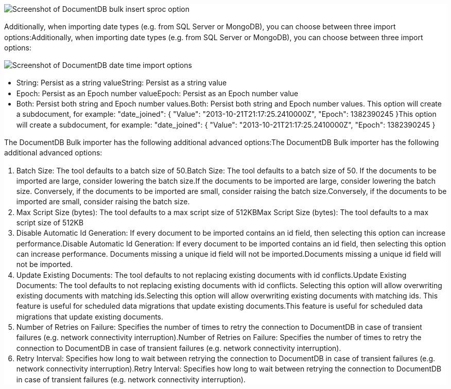  ![Screenshot of DocumentDB bulk insert sproc option](https://docstestmedia1.blob.core.windows.net/azure-media/articles/documentdb/media/documentdb-import-data/bulkinsertsp.png)

<span data-ttu-id="195ec-281">Additionally, when importing date types (e.g. from SQL Server or MongoDB), you can choose between three import options:</span><span class="sxs-lookup"><span data-stu-id="195ec-281">Additionally, when importing date types (e.g. from SQL Server or MongoDB), you can choose between three import options:</span></span>

 ![Screenshot of DocumentDB date time import options](https://docstestmedia1.blob.core.windows.net/azure-media/articles/documentdb/media/documentdb-import-data/datetimeoptions.png)

* <span data-ttu-id="195ec-283">String: Persist as a string value</span><span class="sxs-lookup"><span data-stu-id="195ec-283">String: Persist as a string value</span></span>
* <span data-ttu-id="195ec-284">Epoch: Persist as an Epoch number value</span><span class="sxs-lookup"><span data-stu-id="195ec-284">Epoch: Persist as an Epoch number value</span></span>
* <span data-ttu-id="195ec-285">Both: Persist both string and Epoch number values.</span><span class="sxs-lookup"><span data-stu-id="195ec-285">Both: Persist both string and Epoch number values.</span></span> <span data-ttu-id="195ec-286">This option will create a subdocument, for example: "date_joined": { "Value": "2013-10-21T21:17:25.2410000Z", "Epoch": 1382390245 }</span><span class="sxs-lookup"><span data-stu-id="195ec-286">This option will create a subdocument, for example: "date_joined": { "Value": "2013-10-21T21:17:25.2410000Z", "Epoch": 1382390245 }</span></span>

<span data-ttu-id="195ec-287">The DocumentDB Bulk importer has the following additional advanced options:</span><span class="sxs-lookup"><span data-stu-id="195ec-287">The DocumentDB Bulk importer has the following additional advanced options:</span></span>

1. <span data-ttu-id="195ec-288">Batch Size: The tool defaults to a batch size of 50.</span><span class="sxs-lookup"><span data-stu-id="195ec-288">Batch Size: The tool defaults to a batch size of 50.</span></span>  <span data-ttu-id="195ec-289">If the documents to be imported are large, consider lowering the batch size.</span><span class="sxs-lookup"><span data-stu-id="195ec-289">If the documents to be imported are large, consider lowering the batch size.</span></span> <span data-ttu-id="195ec-290">Conversely, if the documents to be imported are small, consider raising the batch size.</span><span class="sxs-lookup"><span data-stu-id="195ec-290">Conversely, if the documents to be imported are small, consider raising the batch size.</span></span>
2. <span data-ttu-id="195ec-291">Max Script Size (bytes): The tool defaults to a max script size of 512KB</span><span class="sxs-lookup"><span data-stu-id="195ec-291">Max Script Size (bytes): The tool defaults to a max script size of 512KB</span></span>
3. <span data-ttu-id="195ec-292">Disable Automatic Id Generation: If every document to be imported contains an id field, then selecting this option can increase performance.</span><span class="sxs-lookup"><span data-stu-id="195ec-292">Disable Automatic Id Generation: If every document to be imported contains an id field, then selecting this option can increase performance.</span></span> <span data-ttu-id="195ec-293">Documents missing a unique id field will not be imported.</span><span class="sxs-lookup"><span data-stu-id="195ec-293">Documents missing a unique id field will not be imported.</span></span>
4. <span data-ttu-id="195ec-294">Update Existing Documents: The tool defaults to not replacing existing documents with id conflicts.</span><span class="sxs-lookup"><span data-stu-id="195ec-294">Update Existing Documents: The tool defaults to not replacing existing documents with id conflicts.</span></span> <span data-ttu-id="195ec-295">Selecting this option will allow overwriting existing documents with matching ids.</span><span class="sxs-lookup"><span data-stu-id="195ec-295">Selecting this option will allow overwriting existing documents with matching ids.</span></span> <span data-ttu-id="195ec-296">This feature is useful for scheduled data migrations that update existing documents.</span><span class="sxs-lookup"><span data-stu-id="195ec-296">This feature is useful for scheduled data migrations that update existing documents.</span></span>
5. <span data-ttu-id="195ec-297">Number of Retries on Failure: Specifies the number of times to retry the connection to DocumentDB in case of transient failures (e.g. network connectivity interruption).</span><span class="sxs-lookup"><span data-stu-id="195ec-297">Number of Retries on Failure: Specifies the number of times to retry the connection to DocumentDB in case of transient failures (e.g. network connectivity interruption).</span></span>
6. <span data-ttu-id="195ec-298">Retry Interval: Specifies how long to wait between retrying the connection to DocumentDB in case of transient failures (e.g. network connectivity interruption).</span><span class="sxs-lookup"><span data-stu-id="195ec-298">Retry Interval: Specifies how long to wait between retrying the connection to DocumentDB in case of transient failures (e.g. network connectivity interruption).</span></span>
